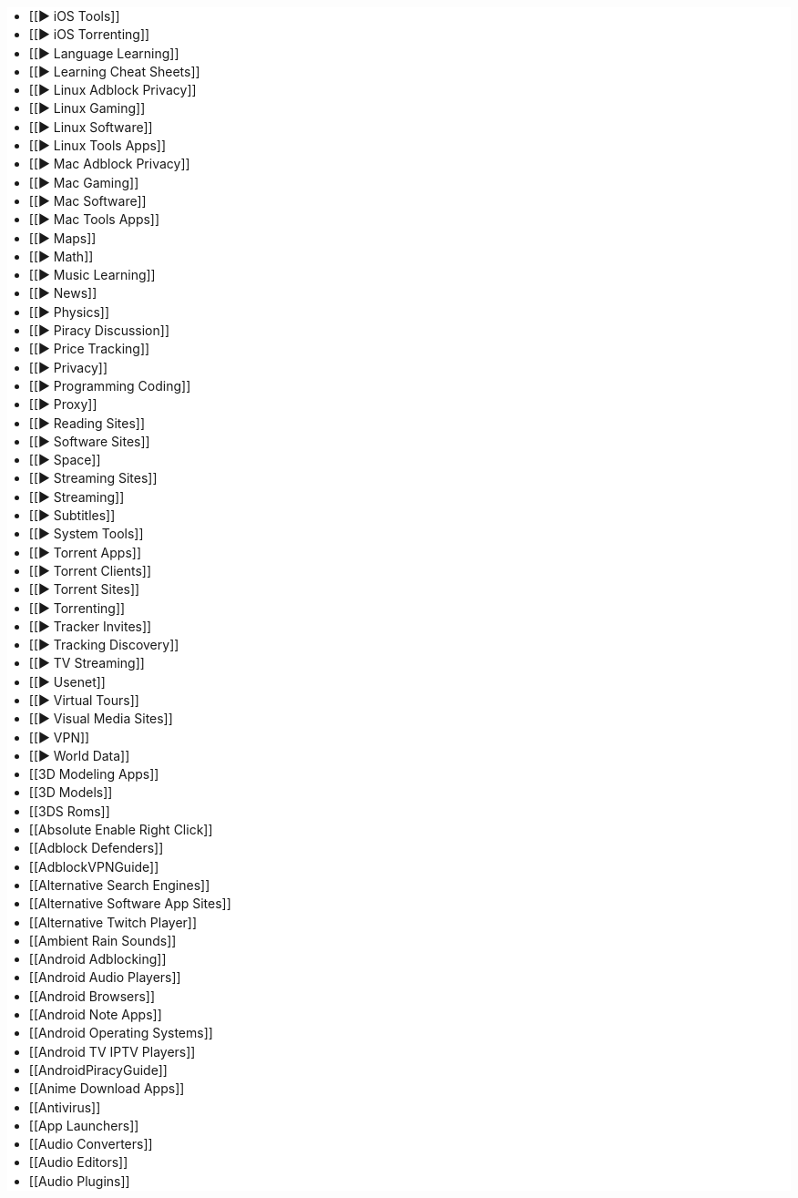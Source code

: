 - [[► iOS Tools]]
- [[► iOS Torrenting]]
- [[► Language Learning]]
- [[► Learning  Cheat Sheets]]
- [[► Linux Adblock  Privacy]]
- [[► Linux Gaming]]
- [[► Linux Software]]
- [[► Linux Tools  Apps]]
- [[► Mac Adblock  Privacy]]
- [[► Mac Gaming]]
- [[► Mac Software]]
- [[► Mac Tools  Apps]]
- [[► Maps]]
- [[► Math]]
- [[► Music Learning]]
- [[► News]]
- [[► Physics]]
- [[► Piracy Discussion]]
- [[► Price Tracking]]
- [[► Privacy]]
- [[► Programming  Coding]]
- [[► Proxy]]
- [[► Reading Sites]]
- [[► Software Sites]]
- [[► Space]]
- [[► Streaming Sites]]
- [[► Streaming]]
- [[► Subtitles]]
- [[► System Tools]]
- [[► Torrent Apps]]
- [[► Torrent Clients]]
- [[► Torrent Sites]]
- [[► Torrenting]]
- [[► Tracker Invites]]
- [[► Tracking  Discovery]]
- [[► TV Streaming]]
- [[► Usenet]]
- [[► Virtual Tours]]
- [[► Visual Media Sites]]
- [[► VPN]]
- [[► World Data]]
- [[3D Modeling Apps]]
- [[3D Models]]
- [[3DS Roms]]
- [[Absolute Enable Right Click]]
- [[Adblock Defenders]]
- [[AdblockVPNGuide]]
- [[Alternative Search Engines]]
- [[Alternative Software  App Sites]]
- [[Alternative Twitch Player]]
- [[Ambient Rain Sounds]]
- [[Android Adblocking]]
- [[Android Audio Players]]
- [[Android Browsers]]
- [[Android Note Apps]]
- [[Android Operating Systems]]
- [[Android TV IPTV Players]]
- [[AndroidPiracyGuide]]
- [[Anime Download Apps]]
- [[Antivirus]]
- [[App Launchers]]
- [[Audio Converters]]
- [[Audio Editors]]
- [[Audio Plugins]]
